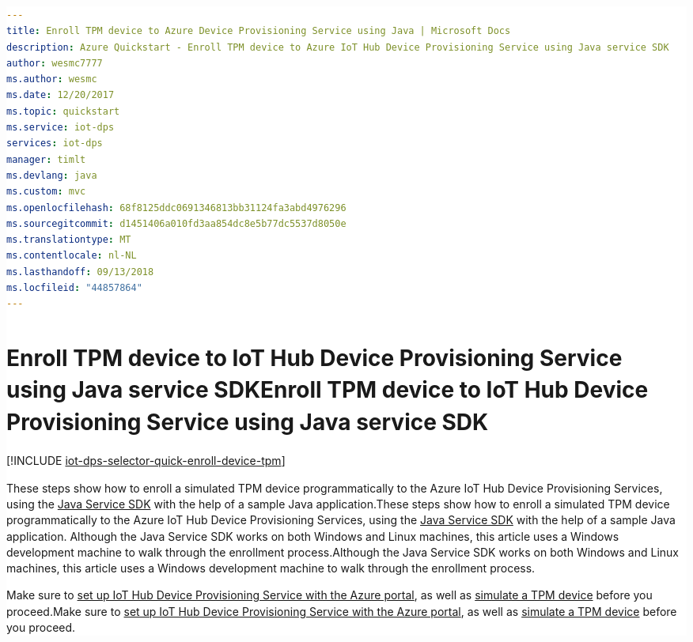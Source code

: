 ```yaml
---
title: Enroll TPM device to Azure Device Provisioning Service using Java | Microsoft Docs
description: Azure Quickstart - Enroll TPM device to Azure IoT Hub Device Provisioning Service using Java service SDK
author: wesmc7777
ms.author: wesmc
ms.date: 12/20/2017
ms.topic: quickstart
ms.service: iot-dps
services: iot-dps
manager: timlt
ms.devlang: java
ms.custom: mvc
ms.openlocfilehash: 68f8125ddc0691346813bb31124fa3abd4976296
ms.sourcegitcommit: d1451406a010fd3aa854dc8e5b77dc5537d8050e
ms.translationtype: MT
ms.contentlocale: nl-NL
ms.lasthandoff: 09/13/2018
ms.locfileid: "44857864"
---
```

# <a name="enroll-tpm-device-to-iot-hub-device-provisioning-service-using-java-service-sdk"></a><span data-ttu-id="7c770-103">Enroll TPM device to IoT Hub Device Provisioning Service using Java service SDK</span><span class="sxs-lookup"><span data-stu-id="7c770-103">Enroll TPM device to IoT Hub Device Provisioning Service using Java service SDK</span></span>

[!INCLUDE [iot-dps-selector-quick-enroll-device-tpm](../../includes/iot-dps-selector-quick-enroll-device-tpm.md)]


<span data-ttu-id="7c770-104">These steps show how to enroll a simulated TPM device programmatically to the Azure IoT Hub Device Provisioning Services, using the [Java Service SDK](https://azure.github.io/azure-iot-sdk-java/service/) with the help of a sample Java application.</span><span class="sxs-lookup"><span data-stu-id="7c770-104">These steps show how to enroll a simulated TPM device programmatically to the Azure IoT Hub Device Provisioning Services, using the [Java Service SDK](https://azure.github.io/azure-iot-sdk-java/service/) with the help of a sample Java application.</span></span> <span data-ttu-id="7c770-105">Although the Java Service SDK works on both Windows and Linux machines, this article uses a Windows development machine to walk through the enrollment process.</span><span class="sxs-lookup"><span data-stu-id="7c770-105">Although the Java Service SDK works on both Windows and Linux machines, this article uses a Windows development machine to walk through the enrollment process.</span></span>

<span data-ttu-id="7c770-106">Make sure to [set up IoT Hub Device Provisioning Service with the Azure portal](./quick-setup-auto-provision.md), as well as [simulate a TPM device](quick-create-simulated-device.md#simulatetpm) before you proceed.</span><span class="sxs-lookup"><span data-stu-id="7c770-106">Make sure to [set up IoT Hub Device Provisioning Service with the Azure portal](./quick-setup-auto-provision.md), as well as [simulate a TPM device](quick-create-simulated-device.md#simulatetpm) before you proceed.</span></span>
